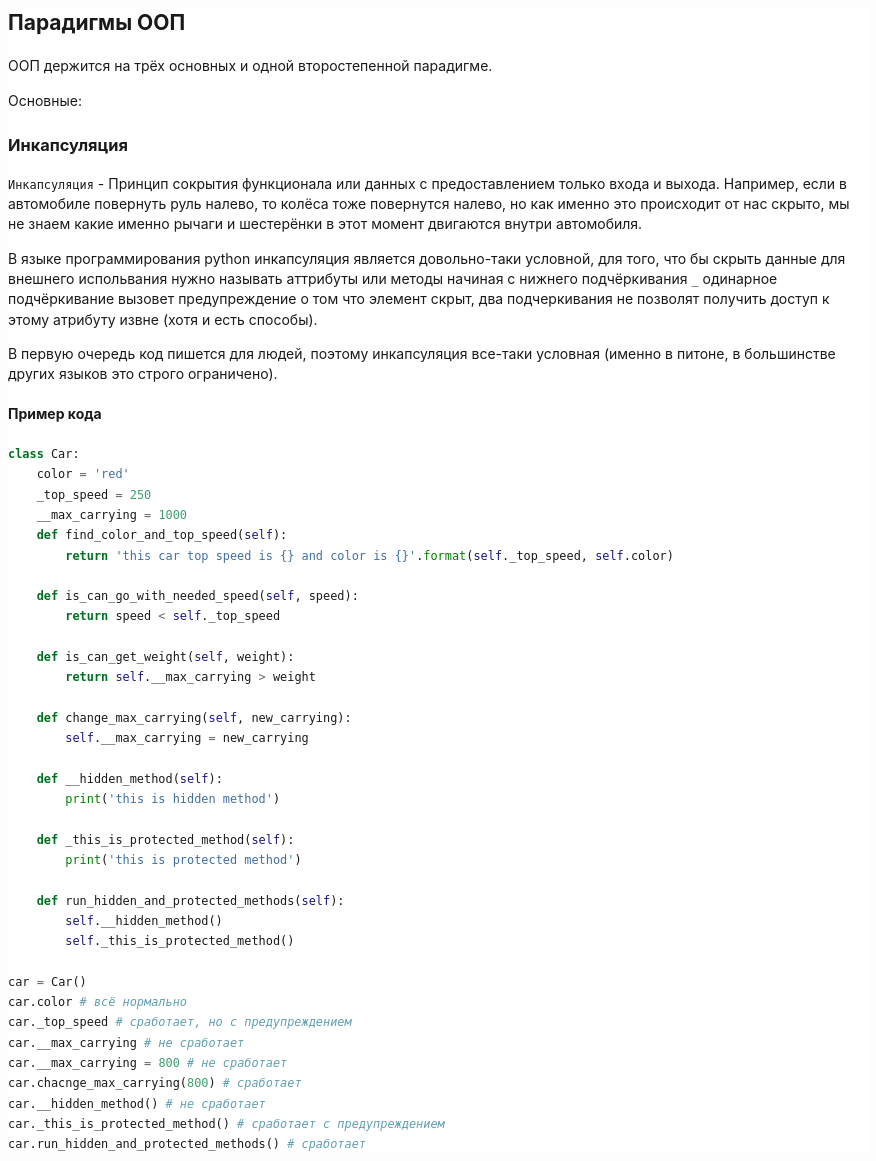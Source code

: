 ## Парадигмы ООП

ООП держится на трёх основных и одной второстепенной парадигме.

Основные:

### Инкапсуляция

`Инкапсуляция` - Принцип сокрытия функционала или данных с предоставлением только входа и выхода. Например, если в автомобиле повернуть руль налево, то колёса тоже повернутся налево, но как именно это происходит от нас скрыто, мы не знаем какие именно рычаги и шестерёнки в этот момент двигаются внутри автомобиля.

В языке программирования python инкапсуляция является довольно-таки условной, для того, что бы скрыть данные для внешнего испольвания нужно называть аттрибуты или методы начиная с нижнего подчёркивания `_` одинарное подчёркивание вызовет предупреждение о том что элемент скрыт, два подчеркивания не позволят получить доступ к этому атрибуту извне (хотя и есть способы).

В первую очередь код пишется для людей, поэтому инкапсуляция все-таки условная (именно в питоне, в большинстве других языков это строго ограничено).

#### Пример кода

```python
class Car:
    color = 'red'
    _top_speed = 250
    __max_carrying = 1000
    def find_color_and_top_speed(self):
        return 'this car top speed is {} and color is {}'.format(self._top_speed, self.color)

    def is_can_go_with_needed_speed(self, speed):
        return speed < self._top_speed

    def is_can_get_weight(self, weight):
        return self.__max_carrying > weight

    def change_max_carrying(self, new_carrying):
        self.__max_carrying = new_carrying

    def __hidden_method(self):
        print('this is hidden method')

    def _this_is_protected_method(self):
        print('this is protected method')

    def run_hidden_and_protected_methods(self):
        self.__hidden_method()
        self._this_is_protected_method()

car = Car()
car.color # всё нормально
car._top_speed # сработает, но с предупреждением
car.__max_carrying # не сработает
car.__max_carrying = 800 # не сработает
car.chacnge_max_carrying(800) # сработает
сar.__hidden_method() # не сработает
car._this_is_protected_method() # сработает c предупреждением
car.run_hidden_and_protected_methods() # сработает
```
 
